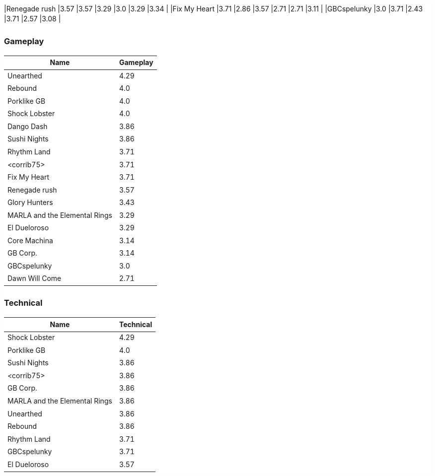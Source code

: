 |Renegade rush                |3.57              |3.57              |3.29              |3.0               |3.29              |3.34              |
|Fix My Heart                 |3.71              |2.86              |3.57              |2.71              |2.71              |3.11              |
|GBCspelunky                  |3.0               |3.71              |2.43              |3.71              |2.57              |3.08              |

### Gameplay

|Name                         |Gameplay|
|-----------------------------|--------|
|Unearthed                    |4.29    |
|Rebound                      |4.0     |
|Porklike GB                  |4.0     |
|Shock Lobster                |4.0     |
|Dango Dash                   |3.86    |
|Sushi Nights                 |3.86    |
|Rhythm Land                  |3.71    |
|\<corrib75\>                 |3.71    |
|Fix My Heart                 |3.71    |
|Renegade rush                |3.57    |
|Glory Hunters                |3.43    |
|MARLA and the Elemental Rings|3.29    |
|El Dueloroso                 |3.29    |
|Core Machina                 |3.14    |
|GB Corp.                     |3.14    |
|GBCspelunky                  |3.0     |
|Dawn Will Come               |2.71    |


### Technical

|Name                         |Technical|
|-----------------------------|---------|
|Shock Lobster                |4.29     |
|Porklike GB                  |4.0      |
|Sushi Nights                 |3.86     |
|\<corrib75\>                 |3.86     |
|GB Corp.                     |3.86     |
|MARLA and the Elemental Rings|3.86     |
|Unearthed                    |3.86     |
|Rebound                      |3.86     |
|Rhythm Land                  |3.71     |
|GBCspelunky                  |3.71     |
|El Dueloroso                 |3.57     |